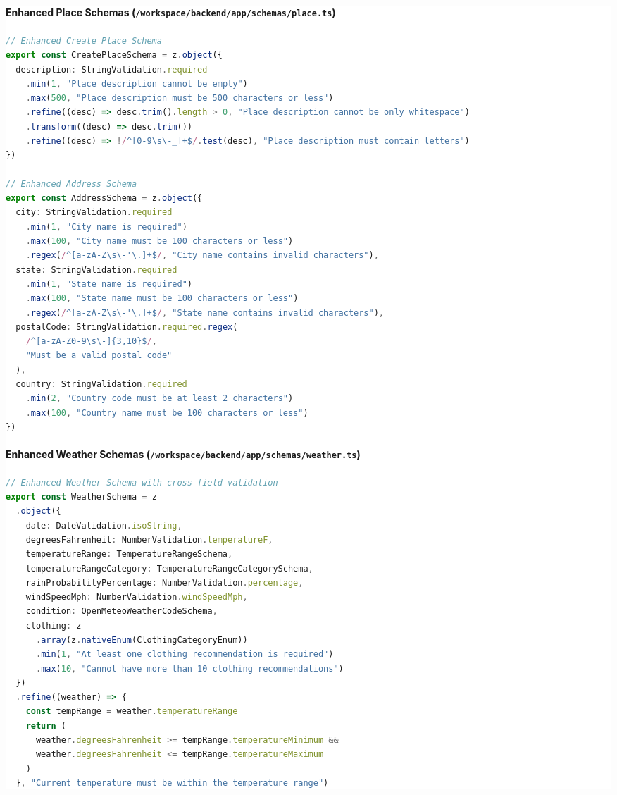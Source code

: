 #### Enhanced Place Schemas (`/workspace/backend/app/schemas/place.ts`)

```typescript
// Enhanced Create Place Schema
export const CreatePlaceSchema = z.object({
  description: StringValidation.required
    .min(1, "Place description cannot be empty")
    .max(500, "Place description must be 500 characters or less")
    .refine((desc) => desc.trim().length > 0, "Place description cannot be only whitespace")
    .transform((desc) => desc.trim())
    .refine((desc) => !/^[0-9\s\-_]+$/.test(desc), "Place description must contain letters")
})

// Enhanced Address Schema
export const AddressSchema = z.object({
  city: StringValidation.required
    .min(1, "City name is required")
    .max(100, "City name must be 100 characters or less")
    .regex(/^[a-zA-Z\s\-'\.]+$/, "City name contains invalid characters"),
  state: StringValidation.required
    .min(1, "State name is required")
    .max(100, "State name must be 100 characters or less")
    .regex(/^[a-zA-Z\s\-'\.]+$/, "State name contains invalid characters"),
  postalCode: StringValidation.required.regex(
    /^[a-zA-Z0-9\s\-]{3,10}$/,
    "Must be a valid postal code"
  ),
  country: StringValidation.required
    .min(2, "Country code must be at least 2 characters")
    .max(100, "Country name must be 100 characters or less")
})
```

#### Enhanced Weather Schemas (`/workspace/backend/app/schemas/weather.ts`)

```typescript
// Enhanced Weather Schema with cross-field validation
export const WeatherSchema = z
  .object({
    date: DateValidation.isoString,
    degreesFahrenheit: NumberValidation.temperatureF,
    temperatureRange: TemperatureRangeSchema,
    temperatureRangeCategory: TemperatureRangeCategorySchema,
    rainProbabilityPercentage: NumberValidation.percentage,
    windSpeedMph: NumberValidation.windSpeedMph,
    condition: OpenMeteoWeatherCodeSchema,
    clothing: z
      .array(z.nativeEnum(ClothingCategoryEnum))
      .min(1, "At least one clothing recommendation is required")
      .max(10, "Cannot have more than 10 clothing recommendations")
  })
  .refine((weather) => {
    const tempRange = weather.temperatureRange
    return (
      weather.degreesFahrenheit >= tempRange.temperatureMinimum &&
      weather.degreesFahrenheit <= tempRange.temperatureMaximum
    )
  }, "Current temperature must be within the temperature range")
```
